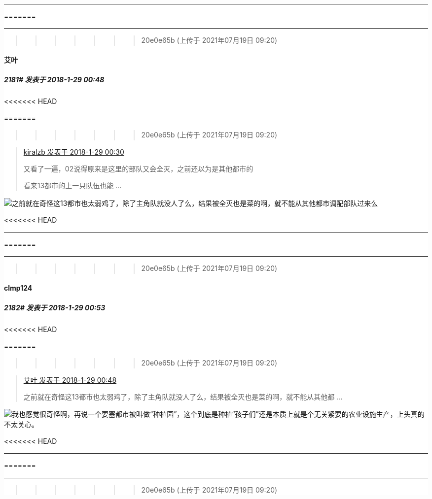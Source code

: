 



*****
=======
*****
>>>>>>> 20e0e65b (上传于 2021年07月19日 09:20)

####  艾叶  
##### 2181#       发表于 2018-1-29 00:48


<<<<<<< HEAD

=======
>>>>>>> 20e0e65b (上传于 2021年07月19日 09:20)
<blockquote><a href="httphttps://bbs.saraba1st.com/2b/forum.php?mod=redirect&amp;goto=findpost&amp;pid=38381802&amp;ptid=1577974" target="_blank">kiralzb 发表于 2018-1-29 00:30</a>

又看了一遍，02说得原来是这里的部队又会全灭，之前还以为是其他都市的

看来13都市的上一只队伍也能 ...</blockquote>
<img src="https://static.saraba1st.com/image/smiley/face2017/068.png" referrerpolicy="no-referrer">之前就在奇怪这13都市也太弱鸡了，除了主角队就没人了么，结果被全灭也是菜的啊，就不能从其他都市调配部队过来么


<<<<<<< HEAD





*****
=======
*****
>>>>>>> 20e0e65b (上传于 2021年07月19日 09:20)

####  clmp124  
##### 2182#       发表于 2018-1-29 00:53


<<<<<<< HEAD

=======
>>>>>>> 20e0e65b (上传于 2021年07月19日 09:20)
<blockquote><a href="httphttps://bbs.saraba1st.com/2b/forum.php?mod=redirect&amp;goto=findpost&amp;pid=38381921&amp;ptid=1577974" target="_blank">艾叶 发表于 2018-1-29 00:48</a>

之前就在奇怪这13都市也太弱鸡了，除了主角队就没人了么，结果被全灭也是菜的啊，就不能从其他都 ...</blockquote>
<img src="https://static.saraba1st.com/image/smiley/face2017/068.png" referrerpolicy="no-referrer">我也感觉很奇怪啊，再说一个要塞都市被叫做“种植园”，这个到底是种植“孩子们”还是本质上就是个无关紧要的农业设施生产，上头真的不太关心。


<<<<<<< HEAD





*****
=======
*****
>>>>>>> 20e0e65b (上传于 2021年07月19日 09:20)
